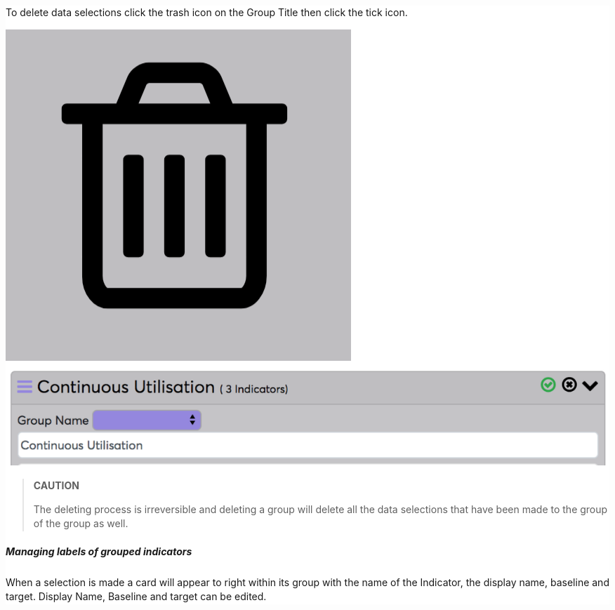 To delete data selections click the trash icon on the Group Title then
click the tick icon.

![The trash icon](../content/scorecard/resources/images/image83.png)
![To complete the delete action click the tick icon](../content/scorecard/resources/images/image81.png)

> **CAUTION**
>
> The deleting process is irreversible and deleting a group will delete
all the data selections that have been made to the group of the group as
well.

##### Managing labels of grouped indicators

When a selection is made a card will appear to right within its group
with the name of the Indicator, the display name, baseline and target.
Display Name, Baseline and target can be edited.
